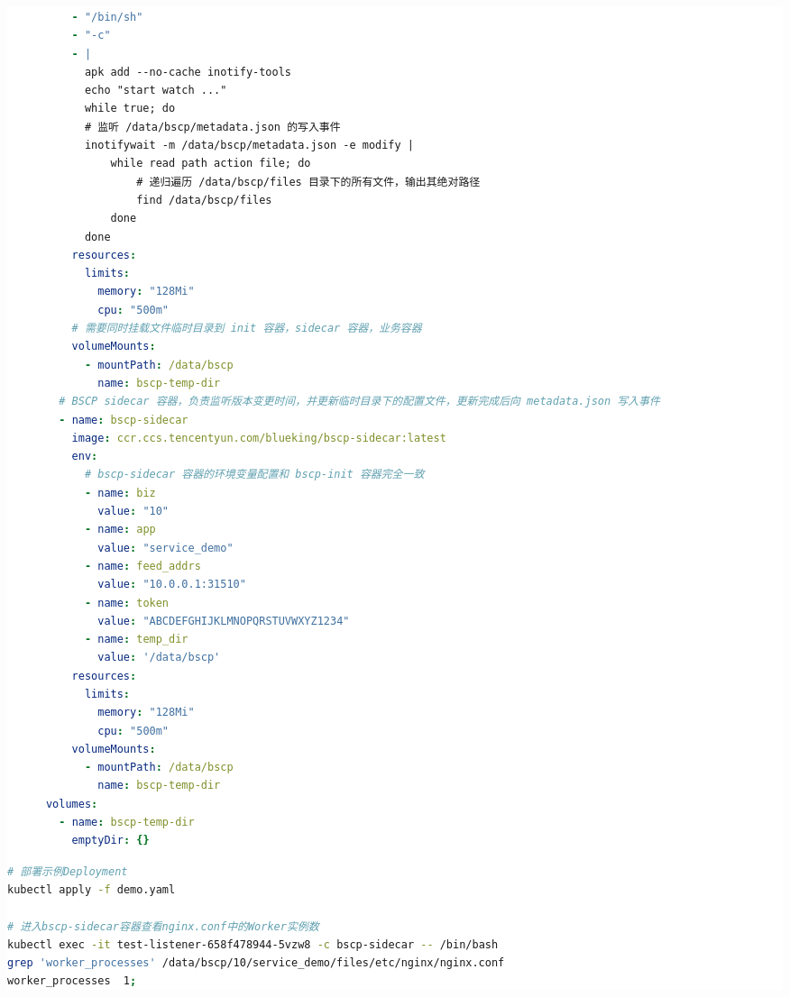   ```yaml
            - "/bin/sh"
            - "-c"
            - |
              apk add --no-cache inotify-tools
              echo "start watch ..."
              while true; do
              # 监听 /data/bscp/metadata.json 的写入事件
              inotifywait -m /data/bscp/metadata.json -e modify |
                  while read path action file; do
                      # 递归遍历 /data/bscp/files 目录下的所有文件，输出其绝对路径
                      find /data/bscp/files
                  done
              done
            resources:
              limits:
                memory: "128Mi"
                cpu: "500m"
            # 需要同时挂载文件临时目录到 init 容器，sidecar 容器，业务容器
            volumeMounts:
              - mountPath: /data/bscp
                name: bscp-temp-dir
          # BSCP sidecar 容器，负责监听版本变更时间，并更新临时目录下的配置文件，更新完成后向 metadata.json 写入事件
          - name: bscp-sidecar
            image: ccr.ccs.tencentyun.com/blueking/bscp-sidecar:latest
            env:
              # bscp-sidecar 容器的环境变量配置和 bscp-init 容器完全一致
              - name: biz
                value: "10"
              - name: app
                value: "service_demo"
              - name: feed_addrs
                value: "10.0.0.1:31510"
              - name: token
                value: "ABCDEFGHIJKLMNOPQRSTUVWXYZ1234"
              - name: temp_dir
                value: '/data/bscp'
            resources:
              limits:
                memory: "128Mi"
                cpu: "500m"
            volumeMounts:
              - mountPath: /data/bscp
                name: bscp-temp-dir
        volumes:
          - name: bscp-temp-dir
            emptyDir: {}
  ```

  ```bash
  # 部署示例Deployment
  kubectl apply -f demo.yaml
  
  # 进入bscp-sidecar容器查看nginx.conf中的Worker实例数
  kubectl exec -it test-listener-658f478944-5vzw8 -c bscp-sidecar -- /bin/bash
  grep 'worker_processes' /data/bscp/10/service_demo/files/etc/nginx/nginx.conf 
  worker_processes  1;
  ```
